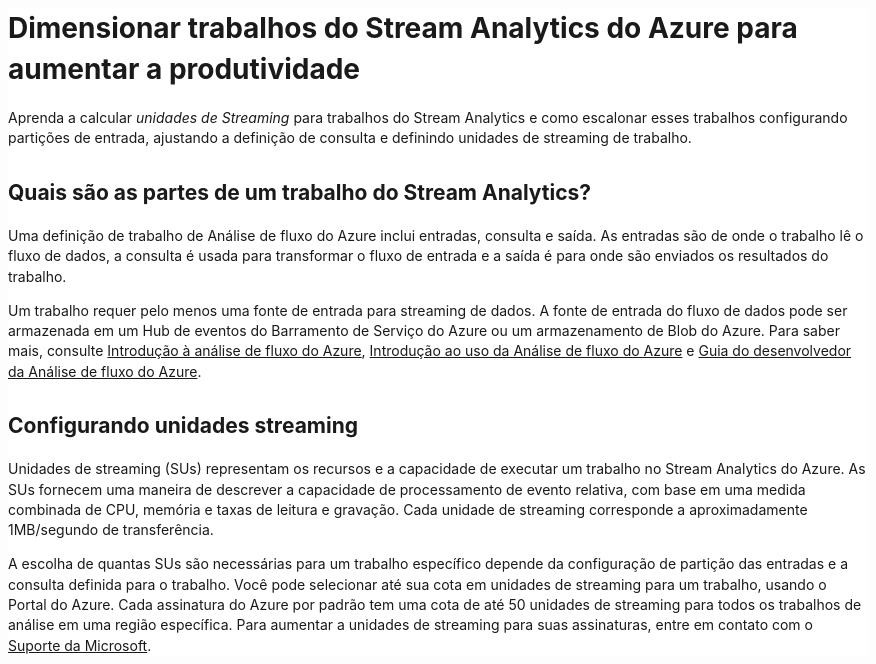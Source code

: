 <properties
	pageTitle="Dimensionar trabalhos do Stream Analytics para aumentar a produtividade | Microsoft Azure"
	description="Aprenda a dimensionar trabalhos do Stream Analytics configurando partições de entrada, ajustando a definição da consulta e definindo unidades de streaming de trabalho."
	services="stream-analytics"
	documentationCenter=""
	authors="jeffstokes72"
	manager="paulettm"
	editor="cgronlun"/>

<tags
	ms.service="stream-analytics"
	ms.devlang="na"
	ms.topic="article"
	ms.tgt_pltfrm="na"
	ms.workload="data-services"
	ms.date="07/13/2015"
	ms.author="jeffstok"/>

# Dimensionar trabalhos do Stream Analytics do Azure para aumentar a produtividade #

Aprenda a calcular *unidades de Streaming* para trabalhos do Stream Analytics e como escalonar esses trabalhos configurando partições de entrada, ajustando a definição de consulta e definindo unidades de streaming de trabalho.

## Quais são as partes de um trabalho do Stream Analytics? ##
Uma definição de trabalho de Análise de fluxo do Azure inclui entradas, consulta e saída. As entradas são de onde o trabalho lê o fluxo de dados, a consulta é usada para transformar o fluxo de entrada e a saída é para onde são enviados os resultados do trabalho.

Um trabalho requer pelo menos uma fonte de entrada para streaming de dados. A fonte de entrada do fluxo de dados pode ser armazenada em um Hub de eventos do Barramento de Serviço do Azure ou um armazenamento de Blob do Azure. Para saber mais, consulte [Introdução à análise de fluxo do Azure](stream-analytics-introduction.md), [Introdução ao uso da Análise de fluxo do Azure](stream-analytics-get-started.md) e [Guia do desenvolvedor da Análise de fluxo do Azure](../stream-analytics-developer-guide.md).

## Configurando unidades streaming ##
Unidades de streaming (SUs) representam os recursos e a capacidade de executar um trabalho no Stream Analytics do Azure. As SUs fornecem uma maneira de descrever a capacidade de processamento de evento relativa, com base em uma medida combinada de CPU, memória e taxas de leitura e gravação. Cada unidade de streaming corresponde a aproximadamente 1MB/segundo de transferência.

A escolha de quantas SUs são necessárias para um trabalho específico depende da configuração de partição das entradas e a consulta definida para o trabalho. Você pode selecionar até sua cota em unidades de streaming para um trabalho, usando o Portal do Azure. Cada assinatura do Azure por padrão tem uma cota de até 50 unidades de streaming para todos os trabalhos de análise em uma região específica. Para aumentar a unidades de streaming para suas assinaturas, entre em contato com o [Suporte da Microsoft](http://support.microsoft.com).
